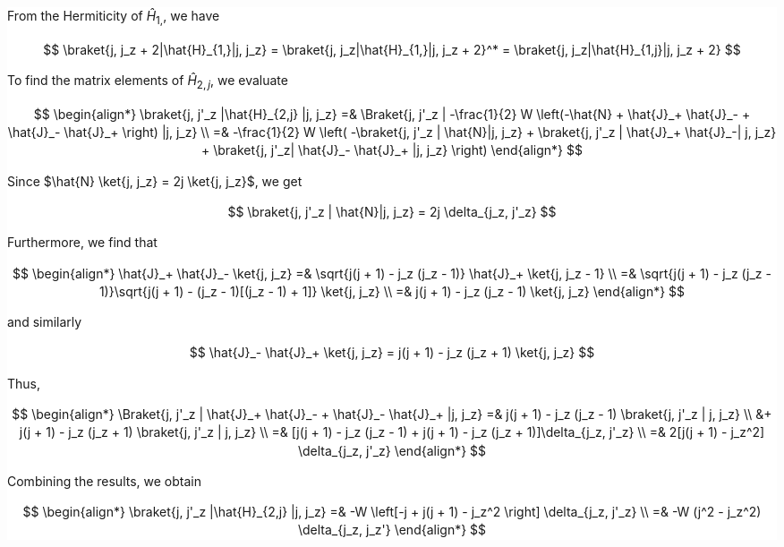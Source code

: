 From the Hermiticity of $\hat{H}_{1,}$, we have 

$$
  \braket{j, j_z + 2|\hat{H}_{1,}|j, j_z} = \braket{j, j_z|\hat{H}_{1,}|j, j_z + 2}^* = \braket{j, j_z|\hat{H}_{1,j}|j, j_z + 2}
$$

To find the matrix elements of $\hat{H}_{2,j}$, we evaluate

$$
\begin{align*}
  \braket{j, j'_z |\hat{H}_{2,j} |j, j_z} =& \Braket{j, j'_z | -\frac{1}{2} W \left(-\hat{N} + \hat{J}_+ \hat{J}_- + \hat{J}_- \hat{J}_+ \right) |j, j_z} \\
  =& -\frac{1}{2} W \left( -\braket{j, j'_z | \hat{N}|j, j_z} + \braket{j, j'_z | \hat{J}_+ \hat{J}_-| j, j_z} + \braket{j, j'_z| \hat{J}_- \hat{J}_+ |j, j_z} \right)
\end{align*}
$$

Since $\hat{N} \ket{j, j_z} = 2j \ket{j, j_z}$, we get

$$
  \braket{j, j'_z | \hat{N}|j, j_z} = 2j \delta_{j_z, j'_z}
$$

Furthermore, we find that

$$
\begin{align*}
  \hat{J}_+ \hat{J}_- \ket{j, j_z} =& \sqrt{j(j + 1) - j_z (j_z - 1)} \hat{J}_+ \ket{j, j_z - 1} \\
  =& \sqrt{j(j + 1) - j_z (j_z - 1)}\sqrt{j(j + 1) - (j_z - 1)[(j_z - 1) + 1]} \ket{j, j_z} \\
  =& j(j + 1) - j_z (j_z - 1) \ket{j, j_z}
\end{align*}
$$

and similarly

$$
  \hat{J}_- \hat{J}_+ \ket{j, j_z} = j(j + 1) - j_z (j_z + 1) \ket{j, j_z}
$$

Thus,

$$
\begin{align*}
  \Braket{j, j'_z | \hat{J}_+ \hat{J}_- + \hat{J}_- \hat{J}_+ |j, j_z} =& j(j + 1) - j_z (j_z - 1) \braket{j, j'_z | j, j_z} \\
  &+ j(j + 1) - j_z (j_z + 1) \braket{j, j'_z | j, j_z} \\
  =& [j(j + 1) - j_z (j_z - 1) + j(j + 1) - j_z (j_z + 1)]\delta_{j_z, j'_z} \\
  =& 2[j(j + 1) - j_z^2] \delta_{j_z, j'_z}
\end{align*}
$$

Combining the results, we obtain

$$
\begin{align*}
  \braket{j, j'_z |\hat{H}_{2,j} |j, j_z} =& -W \left[-j + j(j + 1) - j_z^2 \right] \delta_{j_z, j'_z} \\
  =& -W (j^2 - j_z^2) \delta_{j_z, j_z'}
\end{align*}
$$

